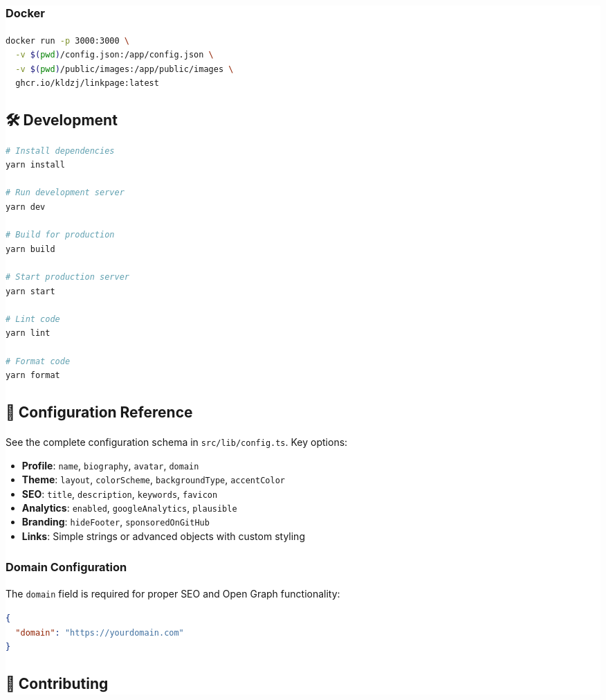 ### Docker

```bash
docker run -p 3000:3000 \
  -v $(pwd)/config.json:/app/config.json \
  -v $(pwd)/public/images:/app/public/images \
  ghcr.io/kldzj/linkpage:latest
```

## 🛠️ Development

```bash
# Install dependencies
yarn install

# Run development server
yarn dev

# Build for production
yarn build

# Start production server
yarn start

# Lint code
yarn lint

# Format code
yarn format
```

## 🎯 Configuration Reference

See the complete configuration schema in `src/lib/config.ts`. Key options:

- **Profile**: `name`, `biography`, `avatar`, `domain`
- **Theme**: `layout`, `colorScheme`, `backgroundType`, `accentColor`
- **SEO**: `title`, `description`, `keywords`, `favicon`
- **Analytics**: `enabled`, `googleAnalytics`, `plausible`
- **Branding**: `hideFooter`, `sponsoredOnGitHub`
- **Links**: Simple strings or advanced objects with custom styling

### Domain Configuration

The `domain` field is required for proper SEO and Open Graph functionality:

```json
{
  "domain": "https://yourdomain.com"
}
```

## 🤝 Contributing
